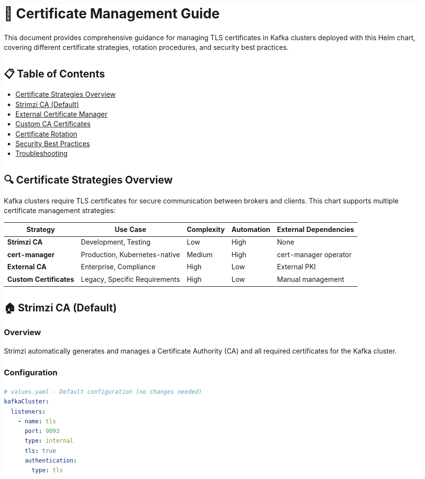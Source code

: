 # 🔐 Certificate Management Guide

This document provides comprehensive guidance for managing TLS certificates in Kafka clusters deployed with this Helm chart, covering different certificate strategies, rotation procedures, and security best practices.

## 📋 Table of Contents

- [Certificate Strategies Overview](#certificate-strategies-overview)
- [Strimzi CA (Default)](#strimzi-ca-default)
- [External Certificate Manager](#external-certificate-manager)
- [Custom CA Certificates](#custom-ca-certificates)
- [Certificate Rotation](#certificate-rotation)
- [Security Best Practices](#security-best-practices)
- [Troubleshooting](#troubleshooting)

## 🔍 Certificate Strategies Overview

Kafka clusters require TLS certificates for secure communication between brokers and clients. This chart supports multiple certificate management strategies:

| Strategy | Use Case | Complexity | Automation | External Dependencies |
|----------|----------|------------|------------|---------------------|
| **Strimzi CA** | Development, Testing | Low | High | None |
| **cert-manager** | Production, Kubernetes-native | Medium | High | cert-manager operator |
| **External CA** | Enterprise, Compliance | High | Low | External PKI |
| **Custom Certificates** | Legacy, Specific Requirements | High | Low | Manual management |

## 🏠 Strimzi CA (Default)

### Overview
Strimzi automatically generates and manages a Certificate Authority (CA) and all required certificates for the Kafka cluster.

### Configuration
```yaml
# values.yaml - Default configuration (no changes needed)
kafkaCluster:
  listeners:
    - name: tls
      port: 9093
      type: internal
      tls: true
      authentication:
        type: tls
```
